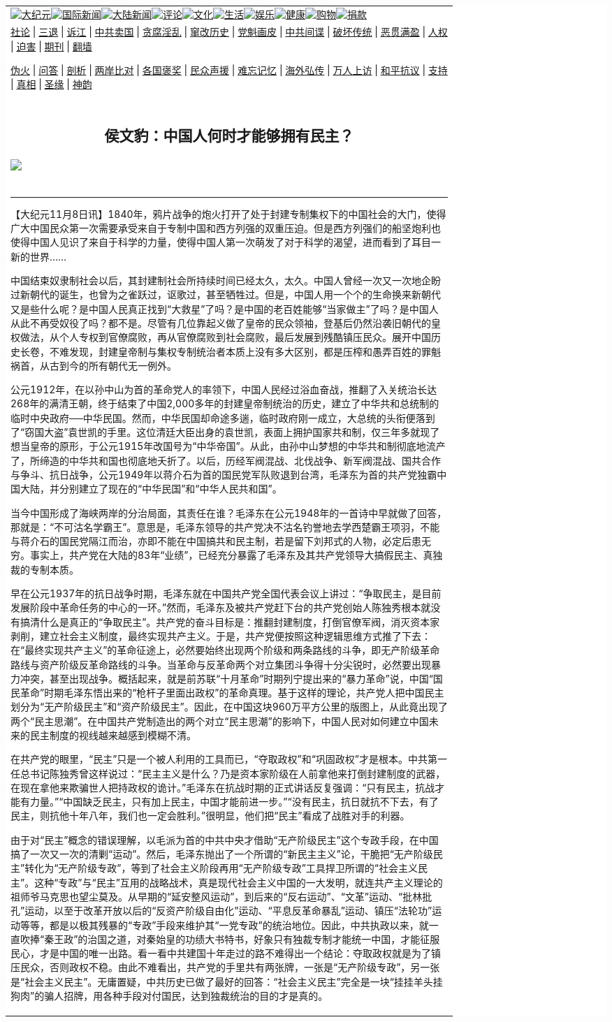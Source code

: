 <a name="1" id="1" target="_blank"></a><span id="1"></span>
<table align=center border="0"><tr><td colspan="2" VALIGN=TOP><a href="/gb/nsc413.md#1"><img src="https://raw.githubusercontent.com/hp202/www/master/t/djy/1.jpg" title="大纪元"></a><a href="/gb/n24hr.md#1"><img src="https://raw.githubusercontent.com/hp202/www/master/t/djy/3.jpg" title="国际新闻"></a><a href="/gb/nsc413.md#1"><img src="https://raw.githubusercontent.com/hp202/www/master/t/djy/4.jpg" title="大陆新闻"></a><a href="/gb/news392.md#1"><img src="https://raw.githubusercontent.com/hp202/www/master/t/djy/5.jpg" title="评论"></a><a href="/gb/news2007.md#1"><img src="https://raw.githubusercontent.com/hp202/www/master/t/djy/6.jpg" title="文化"></a><a href="/gb/news2008.md#1"><img src="https://raw.githubusercontent.com/hp202/www/master/t/djy/7.jpg" title="生活"></a><a href="/gb/ncyule.md#1"><img src="https://raw.githubusercontent.com/hp202/www/master/t/djy/8.jpg" title="娱乐"></a><a href="/gb/nsc1002.md#1"><img src="https://raw.githubusercontent.com/hp202/www/master/t/djy/9.jpg" title="健康"><a href="https://www.youlucky.com"><img src="https://raw.githubusercontent.com/hp202/www/master/t/djy/10.jpg" title="购物"></a><a href="https://donate.epochtimes.com/?utm_medium=epochtimes&utm_source=referral&utm_campaign=donate_button_djyarticleheader"><img src="https://raw.githubusercontent.com/hp202/www/master/t/djy/12.jpg" title="捐款"></a></td></tr>
<tr><td colspan="2" VALIGN=TOP><a target="_blank" href="/gb/9p.md#1">社论</a> | <a target="_blank" href="/gb/nf5657.md#1">三退</a> | <a target="_blank" href="/gb/nf6124.md#1">诉江</a> | <a target="_blank" href="/gb/nf1176117.md#1">中共卖国</a> | <a target="_blank" href="/gb/nf5773.md#1">贪腐淫乱</a> | <a target="_blank" href="/gb/nf1176115.md#1">窜改历史</a> | <a target="_blank" href="/gb/nf1176107.md#1">党魁画皮</a> | <a target="_blank" href="/gb/nf1320400.md#1">中共间谍</a> | <a target="_blank" href="/gb/nf1176114.md#1">破坏传统</a> | <a target="_blank" href="https://github.com/hp202/ntdtv/blob/master/gb/prog447_1.md#1">恶贯满盈</a> | <a target="_blank" href="/gb/ncid278.md#1">人权</a> | <a target="_blank" href="/gb/nf1176111.md#1">迫害</a> | <a target="_blank" href="https://gitlab.com/szzdlab/mh-qikan/blob/master/README.md#1">期刊</a> | <a target="_blank" href="https://github.com/bannedbook/fanqiang/wiki">翻墙</a></p><p><a target="_blank" href="/gb/nf5562.md#1">伪火</a> | <a target="_blank" href="/gb/nf4378.md#1">问答</a> | <a target="_blank" href="/gb/nf5792.md#1">剖析</a> | <a target="_blank" href="/gb/nf5735.md#1">两岸比对</a> | <a target="_blank" href="/gb/nf6119.md#1">各国褒奖</a> | <a target="_blank" href="/gb/nf6120.md#1">民众声援</a> | <a target="_blank" href="/gb/nf1188594.md#1">难忘记忆</a> | <a target="_blank" href="/gb/nf3180.md#1">海外弘传</a> | <a target="_blank" href="/gb/nf5410.md#1">万人上访</a> | <a target="_blank" href="https://github.com/hp202/ntdtv/blob/master/gb/prog1530_1.md#1">和平抗议</a> | <a target="_blank" href="/gb/nf4386.md#1">支持</a> | <a target="_blank" href="/gb/nf4389.md#1">真相</a> | <a target="_blank" href="/gb/nf5790.md#1">圣缘</a> | <a target="_blank" href="/gb/nf4786.md#1">神韵</a></td></tr>
<tr><td VALIGN=TOP width="626"><h2 align=center>侯文豹：中国人何时才能够拥有民主？</h2>
<img width="600" src="https://i.epochtimes.com/assets/uploads/2020/04/GettyImages-929371682-600x400-320x200.jpg" />
<h6></h6>
<hr>
	<p>【大纪元11月8日讯】1840年，鸦片战争的炮火打开了处于封建专制集权下的中国社会的大门，使得广大中国民众第一次需要承受来自于专制中国和西方列强的双重压迫。但是西方列强们的船坚炮利也使得中国人见识了来自于科学的力量，使得中国人第一次萌发了对于科学的渴望，进而看到了耳目一新的世界……</p>
<p>中国结束奴隶制社会以后，其封建制社会所持续时间已经太久，太久。中国人曾经一次又一次地企盼过新朝代的诞生，也曾为之雀跃过，讴歌过，甚至牺牲过。但是，中国人用一个个的生命换来新朝代又是些什么呢？是中国人民真正找到“大救星”了吗？是中国的老百姓能够“当家做主”了吗？是中国人从此不再受奴役了吗？都不是。尽管有几位靠起义做了皇帝的民众领袖，登基后仍然沿袭旧朝代的皇权做法，从个人专权到官僚腐败，再从官僚腐败到社会腐败，最后发展到残酷镇压民众。展开中国历史长卷，不难发现，封建皇帝制与集权专制统治者本质上没有多大区别，都是压榨和愚弄百姓的罪魁祸首，从古到今的所有朝代无一例外。</p>
<p>公元1912年，在以孙中山为首的革命党人的率领下，中国人民经过浴血奋战，推翻了入关统治长达268年的满清王朝，终于结束了中国2,000多年的封建皇帝制统治的历史，建立了中华共和总统制的临时中央政府──中华民国。然而，中华民国却命途多遄，临时政府刚一成立，大总统的头衔便落到了“窃国大盗”袁世凯的手里。这位清廷大臣出身的袁世凯，表面上拥护国家共和制，仅三年多就现了想当皇帝的原形，于公元1915年改国号为“中华帝国”。从此，由孙中山梦想的中华共和制彻底地流产了，所缔造的中华共和国也彻底地夭折了。以后，历经军阀混战、北伐战争、新军阀混战、国共合作与争斗、抗日战争，公元1949年以蒋介石为首的国民党军队败退到台湾，毛泽东为首的共产党独霸中国大陆，并分别建立了现在的“中华民国”和“中华人民共和国”。</p>
<p>当今中国形成了海峡两岸的分治局面，其责任在谁？毛泽东在公元1948年的一首诗中早就做了回答，那就是：“不可沽名学霸王”。意思是，毛泽东领导的共产党决不沽名钓誉地去学西楚霸王项羽，不能与蒋介石的国民党隔江而治，亦即不能在中国搞共和民主制，若是留下刘邦式的人物，必定后患无穷。事实上，共产党在大陆的83年“业绩”，已经充分暴露了毛泽东及其共产党领导大搞假民主、真独裁的专制本质。</p>
<p>早在公元1937年的抗日战争时期，毛泽东就在中国共产党全国代表会议上讲过：“争取民主，是目前发展阶段中革命任务的中心的一环。”然而，毛泽东及被共产党赶下台的共产党创始人陈独秀根本就没有搞清什么是真正的“争取民主”。共产党的奋斗目标是：推翻封建制度，打倒官僚军阀，消灭资本家剥削，建立社会主义制度，最终实现共产主义。于是，共产党便按照这种逻辑思维方式推了下去：在“最终实现共产主义”的革命征途上，必然要始终出现两个阶级和两条路线的斗争，即无产阶级革命路线与资产阶级反革命路线的斗争。当革命与反革命两个对立集团斗争得十分尖锐时，必然要出现暴力冲突，甚至出现战争。概括起来，就是前苏联“十月革命”时期列宁提出来的“暴力革命”说，中国“国民革命”时期毛泽东悟出来的“枪杆子里面出政权”的革命真理。基于这样的理论，共产党人把中国民主划分为“无产阶级民主”和“资产阶级民主”。因此，在中国这块960万平方公里的版图上，从此竟出现了两个“民主思潮”。在中国共产党制造出的两个对立“民主思潮”的影响下，中国人民对如何建立中国未来的民主制度的视线越来越感到模糊不清。</p>
<p>在共产党的眼里，“民主”只是一个被人利用的工具而已，“夺取政权”和“巩固政权”才是根本。中共第一任总书记陈独秀曾这样说过：“民主主义是什么？乃是资本家阶级在人前拿他来打倒封建制度的武器，在现在拿他来欺骗世人把持政权的诡计。”毛泽东在抗战时期的正式讲话反复强调：“只有民主，抗战才能有力量。”“中国缺乏民主，只有加上民主，中国才能前进一步。”“没有民主，抗日就抗不下去，有了民主，则抗他十年八年，我们也一定会胜利。”很明显，他们把“民主”看成了战胜对手的利器。</p>
<p>由于对“民主”概念的错误理解，以毛派为首的中共中央才借助“无产阶级民主”这个专政手段，在中国搞了一次又一次的清剿“运动”。然后，毛泽东抛出了一个所谓的“新民主主义”论，干脆把“无产阶级民主”转化为“无产阶级专政”，等到了社会主义阶段再用“无产阶级专政”工具捍卫所谓的“社会主义民主”。这种“专政”与“民主”互用的战略战术，真是现代社会主义中国的一大发明，就连共产主义理论的祖师爷马克思也望尘莫及。从早期的“延安整风运动”，到后来的“反右运动”、“文革”运动、“批林批孔”运动，以至于改革开放以后的“反资产阶级自由化”运动、“平息反革命暴乱”运动、镇压“法轮功”运动等等，都是以极其残暴的“专政”手段来维护其“一党专政”的统治地位。因此，中共执政以来，就一直吹捧“秦王政”的治国之道，对秦始皇的功绩大书特书，好象只有独裁专制才能统一中国，才能征服民心，才是中国的唯一出路。看一看中共建国十年走过的路不难得出一个结论：夺取政权就是为了镇压民众，否则政权不稳。由此不难看出，共产党的手里共有两张牌，一张是“无产阶级专政”，另一张是“社会主义民主”。无庸置疑，中共历史已做了最好的回答：“社会主义民主”完全是一块“挂挂羊头挂狗肉”的骗人招牌，用各种手段对付国民，达到独裁统治的目的才是真的。</p>